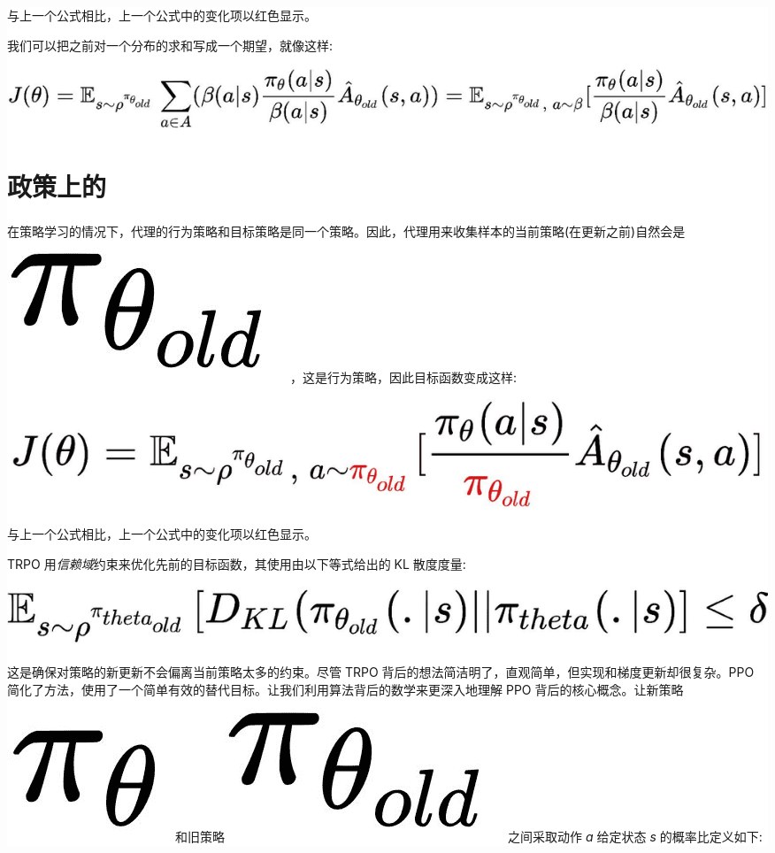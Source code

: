 与上一个公式相比，上一个公式中的变化项以红色显示。

我们可以把之前对一个分布的求和写成一个期望，就像这样:

![](img/00333.jpeg)<title>On-policy</title> 

# 政策上的

在策略学习的情况下，代理的行为策略和目标策略是同一个策略。因此，代理用来收集样本的当前策略(在更新之前)自然会是![](img/00334.jpeg)，这是行为策略，因此目标函数变成这样:

![](img/00335.jpeg)

与上一个公式相比，上一个公式中的变化项以红色显示。

TRPO 用*信赖域*约束来优化先前的目标函数，其使用由以下等式给出的 KL 散度度量:

![](img/00336.jpeg)

这是确保对策略的新更新不会偏离当前策略太多的约束。尽管 TRPO 背后的想法简洁明了，直观简单，但实现和梯度更新却很复杂。PPO 简化了方法，使用了一个简单有效的替代目标。让我们利用算法背后的数学来更深入地理解 PPO 背后的核心概念。让新策略![](img/00337.jpeg)和旧策略![](img/00338.jpeg)之间采取动作 *a* 给定状态 *s* 的概率比定义如下:
